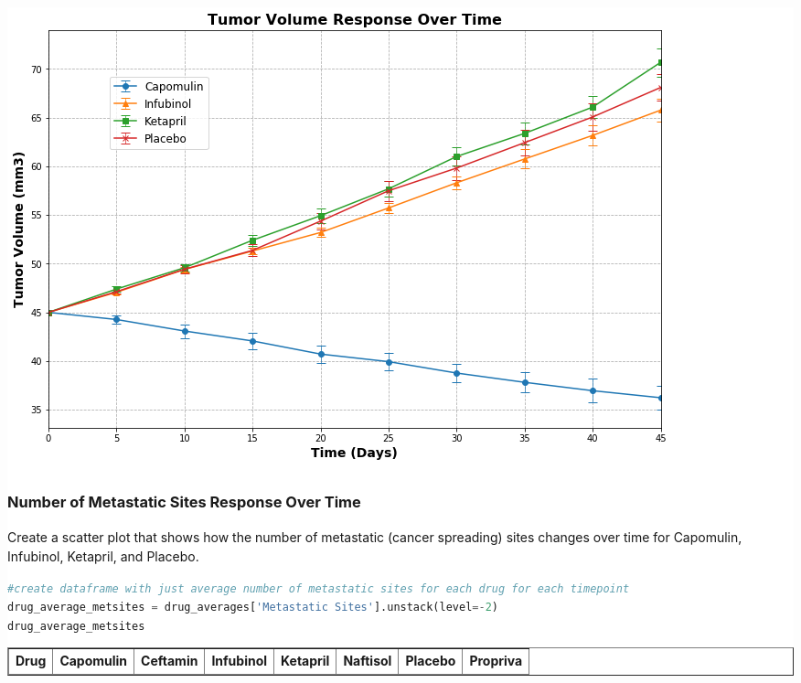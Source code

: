 
![png](output_10_0.png)


### Number of Metastatic Sites Response Over Time
Create a scatter plot that shows how the number of metastatic (cancer spreading) sites changes over time for Capomulin, Infubinol, Ketapril, and Placebo.


```python
#create dataframe with just average number of metastatic sites for each drug for each timepoint
drug_average_metsites = drug_averages['Metastatic Sites'].unstack(level=-2)
drug_average_metsites
```




<div>
<style scoped>
    .dataframe tbody tr th:only-of-type {
        vertical-align: middle;
    }

    .dataframe tbody tr th {
        vertical-align: top;
    }

    .dataframe thead th {
        text-align: right;
    }
</style>
<table border="1" class="dataframe">
  <thead>
    <tr style="text-align: right;">
      <th>Drug</th>
      <th>Capomulin</th>
      <th>Ceftamin</th>
      <th>Infubinol</th>
      <th>Ketapril</th>
      <th>Naftisol</th>
      <th>Placebo</th>
      <th>Propriva</th>